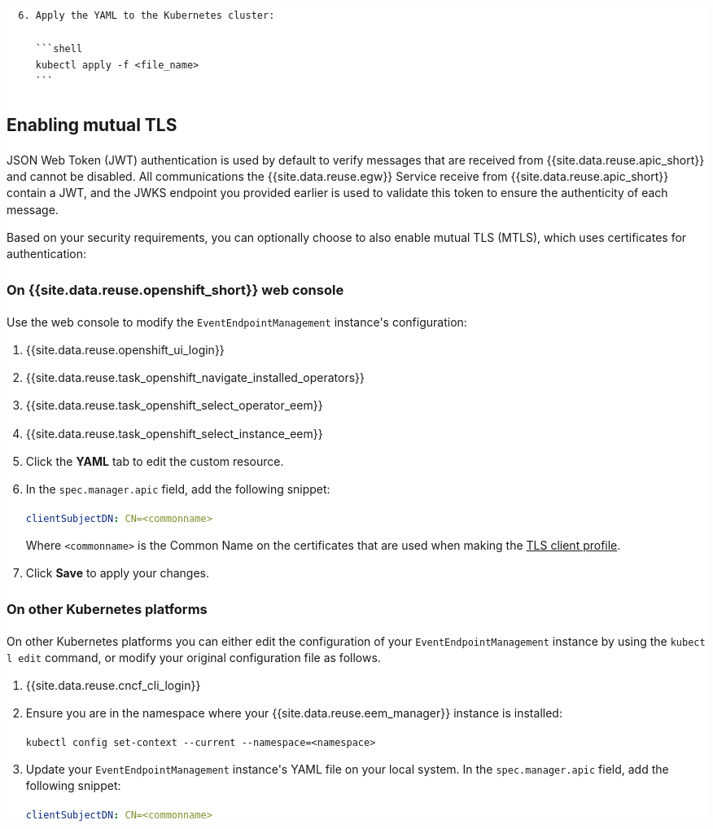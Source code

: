       6. Apply the YAML to the Kubernetes cluster:

         ```shell
         kubectl apply -f <file_name>
         ```

## Enabling mutual TLS

JSON Web Token (JWT) authentication is used by default to verify messages that are received from {{site.data.reuse.apic_short}} and cannot be disabled. All communications the {{site.data.reuse.egw}} Service receive from {{site.data.reuse.apic_short}} contain a JWT, and the JWKS endpoint you provided earlier is used to validate this token to ensure the authenticity of each message.

Based on your security requirements, you can optionally choose to also enable mutual TLS (MTLS), which uses certificates for authentication:

### On {{site.data.reuse.openshift_short}} web console

   Use the web console to modify the `EventEndpointManagement` instance's configuration:

   1. {{site.data.reuse.openshift_ui_login}}
   2. {{site.data.reuse.task_openshift_navigate_installed_operators}}
   3. {{site.data.reuse.task_openshift_select_operator_eem}}
   4. {{site.data.reuse.task_openshift_select_instance_eem}}
   5. Click the **YAML** tab to edit the custom resource.
   6. In the `spec.manager.apic` field, add the following snippet:

      ```yaml
      clientSubjectDN: CN=<commonname>
      ```

       Where `<commonname>` is the Common Name on the certificates that are used when making the [TLS client profile](#obtain-certificates-for-a-tls-client-profile).
   7. Click **Save** to apply your changes.

### On other Kubernetes platforms

  On other Kubernetes platforms you can either edit the configuration of your `EventEndpointManagement` instance by using the `kubectl edit` command, or modify your original configuration file as follows.

   1. {{site.data.reuse.cncf_cli_login}}
   2. Ensure you are in the namespace where your {{site.data.reuse.eem_manager}} instance is installed:

      ```shell
      kubectl config set-context --current --namespace=<namespace>
      ```

   3. Update your `EventEndpointManagement` instance's YAML file on your local system. In the `spec.manager.apic` field, add the following snippet:

      ```yaml
      clientSubjectDN: CN=<commonname>
      ```

